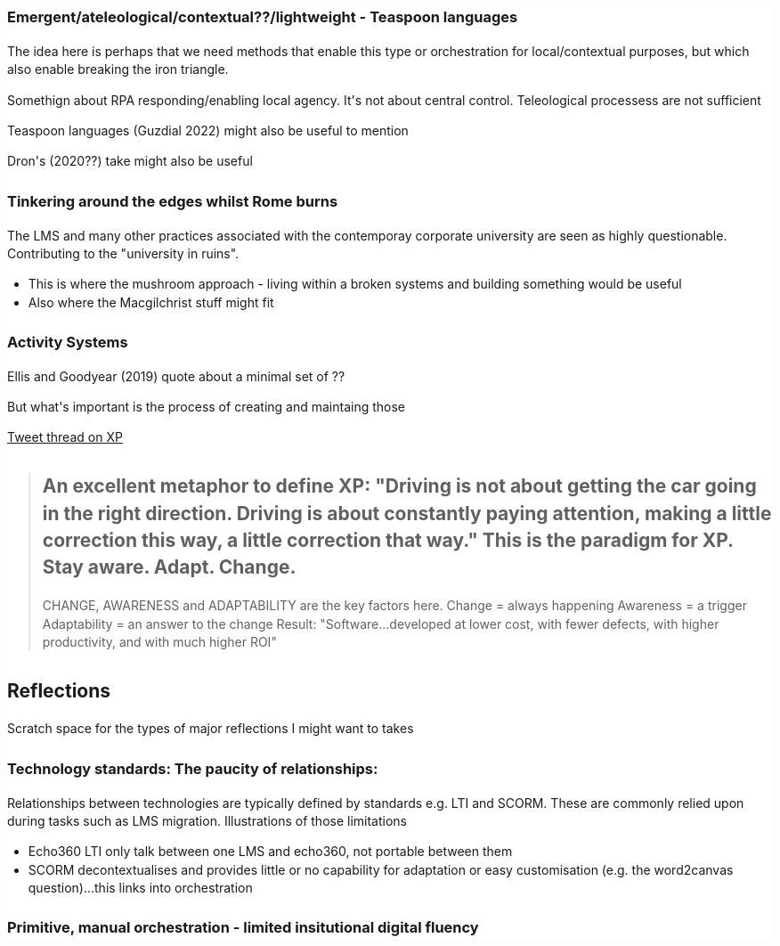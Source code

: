 ### Emergent/ateleological/contextual??/lightweight - Teaspoon languages

The idea here is perhaps that we need methods that enable this type or orchestration for local/contextual purposes, but which also enable breaking the iron triangle.

Somethign about RPA responding/enabling local agency. It's not about central control. Teleological processess are not sufficient

Teaspoon languages (Guzdial 2022) might also be useful to mention

Dron's (2020??) take might also be useful

### Tinkering around the edges whilst Rome burns

The LMS and many other practices associated with the contemporay corporate university are seen as highly questionable. Contributing to the "university in ruins".

- This is where the mushroom approach - living within a broken systems and building something would be useful
- Also where the Macgilchrist stuff might fit


### Activity Systems

Ellis and Goodyear (2019) quote about a minimal set of ??

But what's important is the process of creating and maintaing those

[Tweet thread on XP](https://twitter.com/ekapic/status/1503649925137149953)
> An excellent metaphor to define XP:
> "Driving is not about getting the car going in the right direction. Driving is about constantly paying attention, making a little correction this way, a little correction that way." 
> This is the paradigm for XP. Stay aware. Adapt. Change.
> ----
> CHANGE, AWARENESS and ADAPTABILITY are the key factors here.
>   Change = always happening
>   Awareness = a trigger
>   Adaptability = an answer to the change
> Result: "Software...developed at lower cost, with fewer defects, with higher productivity, and with much higher ROI"

## Reflections

Scratch space for the types of major reflections I might want to takes

### Technology standards: The paucity of relationships: 

Relationships between technologies are typically defined by standards e.g. LTI and SCORM. These are commonly relied upon during tasks such as LMS migration. Illustrations of those limitations
- Echo360 LTI only talk between one LMS and echo360, not portable between them
- SCORM decontextualises and provides little or no capability for adaptation or easy customisation (e.g. the word2canvas question)...this links into orchestration

### Primitive, manual orchestration - limited insitutional digital fluency
